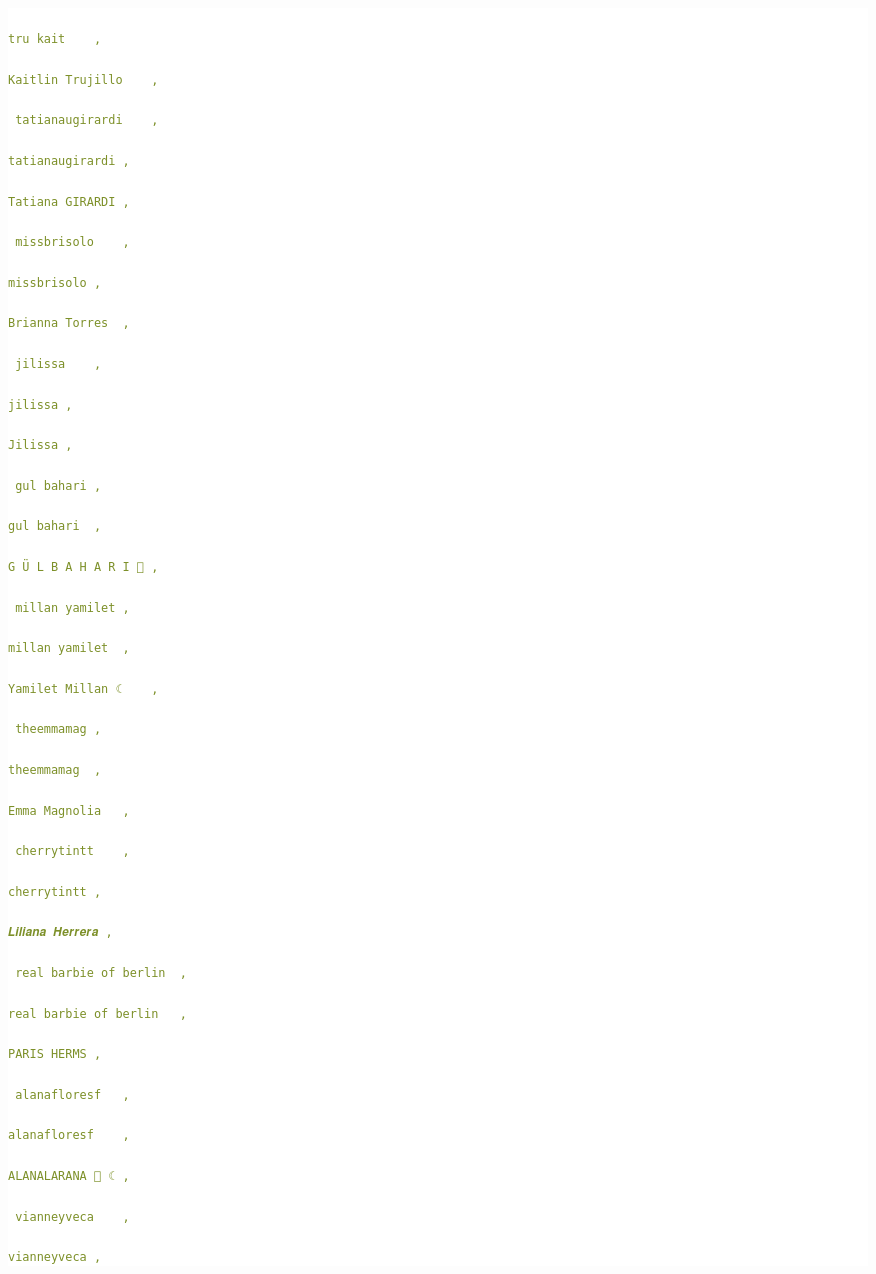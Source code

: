 ```yaml

tru kait	,

Kaitlin Trujillo	,

 tatianaugirardi	,

tatianaugirardi	,

Tatiana GIRARDI	,

 missbrisolo	,

missbrisolo	,

Brianna Torres	,

 jilissa	,

jilissa	,

Jilissa	,

 gul bahari	,

gul bahari	,

G Ü L B A H A R I 🧿	,

 millan yamilet	,

millan yamilet	,

Yamilet Millan ☾	,

 theemmamag	,

theemmamag	,

Emma Magnolia	,

 cherrytintt	,

cherrytintt	,

𝑳𝒊𝒍𝒊𝒂𝒏𝒂 𝑯𝒆𝒓𝒓𝒆𝒓𝒂	,

 real barbie of berlin	,

real barbie of berlin	,

PARIS HERMS	,

 alanafloresf	,

alanafloresf	,

ALANALARANA 🖤 ☾	,

 vianneyveca	,

vianneyveca	,

```